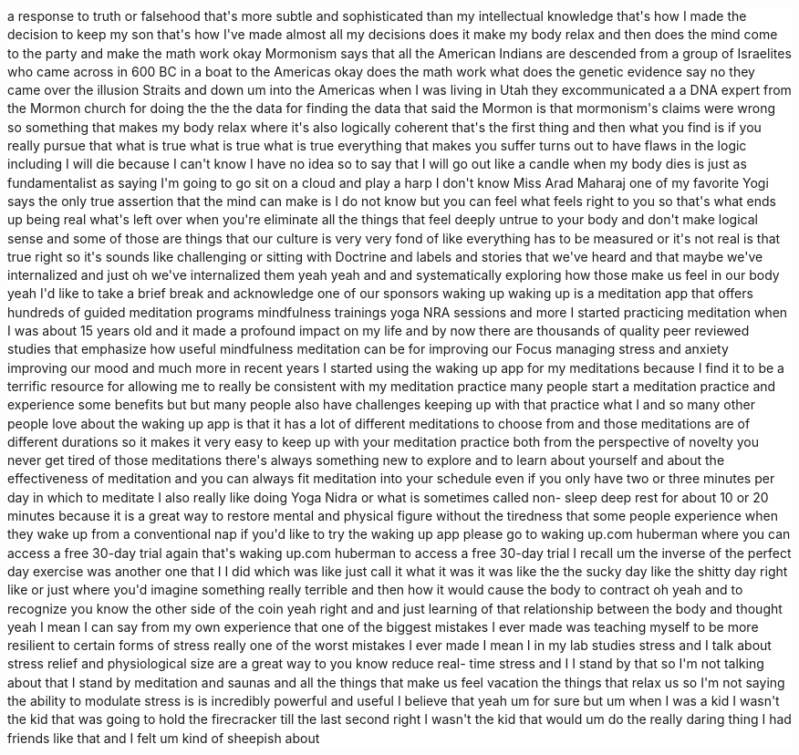 a response to truth or falsehood that's more subtle and sophisticated than my
intellectual knowledge that's how I made the decision to keep my son that's how
I've made almost all my decisions does it make my body relax and then does the
mind come to the party and make the math work okay Mormonism says that all the
American Indians are descended from a group of Israelites who came across in 600
BC in a boat to the Americas okay does the math work what does the genetic
evidence say no they came over the illusion Straits and down um into the
Americas when I was living in Utah they excommunicated a a DNA expert from the
Mormon church for doing the the the data for finding the data that said the
Mormon is that mormonism's claims were wrong so something that makes my body
relax where it's also logically coherent that's the first thing and then what
you find is if you really pursue that what is true what is true what is true
everything that makes you suffer turns out to have flaws in the logic including
I will die because I can't know I have no idea so to say that I will go out like
a candle when my body dies is just as fundamentalist as saying I'm going to go
sit on a cloud and play a harp I don't know Miss Arad Maharaj one of my favorite
Yogi says the only true assertion that the mind can make is I do not know but
you can feel what feels right to you so that's what ends up being real what's
left over when you're eliminate all the things that feel deeply untrue to your
body and don't make logical sense and some of those are things that our culture
is very very fond of like everything has to be measured or it's not real is that
true right so it's sounds like challenging or sitting with Doctrine and labels
and stories that we've heard and that maybe we've internalized and just oh we've
internalized them yeah yeah and and systematically exploring how those make us
feel in our body yeah I'd like to take a brief break and acknowledge one of our
sponsors waking up waking up is a meditation app that offers hundreds of guided
meditation programs mindfulness trainings yoga NRA sessions and more I started
practicing meditation when I was about 15 years old and it made a profound
impact on my life and by now there are thousands of quality peer reviewed
studies that emphasize how useful mindfulness meditation can be for improving
our Focus managing stress and anxiety improving our mood and much more in recent
years I started using the waking up app for my meditations because I find it to
be a terrific resource for allowing me to really be consistent with my
meditation practice many people start a meditation practice and experience some
benefits but but many people also have challenges keeping up with that practice
what I and so many other people love about the waking up app is that it has a
lot of different meditations to choose from and those meditations are of
different durations so it makes it very easy to keep up with your meditation
practice both from the perspective of novelty you never get tired of those
meditations there's always something new to explore and to learn about yourself
and about the effectiveness of meditation and you can always fit meditation into
your schedule even if you only have two or three minutes per day in which to
meditate I also really like doing Yoga Nidra or what is sometimes called non-
sleep deep rest for about 10 or 20 minutes because it is a great way to restore
mental and physical figure without the tiredness that some people experience
when they wake up from a conventional nap if you'd like to try the waking up app
please go to waking up.com huberman where you can access a free 30-day trial
again that's waking up.com huberman to access a free 30-day trial I recall um
the inverse of the perfect day exercise was another one that I I did which was
like just call it what it was it was like the the sucky day like the shitty day
right like or just where you'd imagine something really terrible and then how it
would cause the body to contract oh yeah and to recognize you know the other
side of the coin yeah right and and just learning of that relationship between
the body and thought yeah I mean I can say from my own experience that one of
the biggest mistakes I ever made was teaching myself to be more resilient to
certain forms of stress really one of the worst mistakes I ever made I mean I in
my lab studies stress and I talk about stress relief and physiological size are
a great way to you know reduce real- time stress and I I stand by that so I'm
not talking about that I stand by meditation and saunas and all the things that
make us feel vacation the things that relax us so I'm not saying the ability to
modulate stress is is incredibly powerful and useful I believe that yeah um for
sure but um when I was a kid I wasn't the kid that was going to hold the
firecracker till the last second right I wasn't the kid that would um do the
really daring thing I had friends like that and I felt um kind of sheepish about